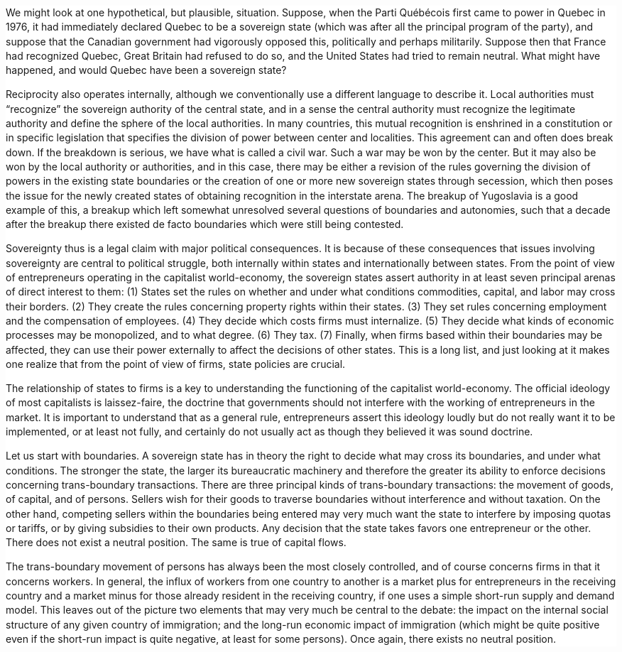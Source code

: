 We might look at one hypothetical, but plausible, situation. Suppose, when the Parti Québécois first came to power in Quebec in 1976, it had immediately declared Quebec to be a sovereign state (which was after all the principal program of the party), and suppose that the Canadian government had vigorously opposed this, politically and perhaps militarily. Suppose then that France had recognized Quebec, Great Britain had refused to do so, and the United States had tried to remain neutral. What might have happened, and would Quebec have been a sovereign state?

Reciprocity also operates internally, although we conventionally use a different language to describe it. Local authorities must “recognize” the sovereign authority of the central state, and in a sense the central authority must recognize the legitimate authority and define the sphere of the local authorities. In many countries, this mutual recognition is enshrined in a constitution or in specific legislation that specifies the division of power between center and localities. This agreement can and often does break down. If the breakdown is serious, we have what is called a civil war. Such a war may be won by the center. But it may also be won by the local authority or authorities, and in this case, there may be either a revision of the rules governing the division of powers in the existing state boundaries or the creation of one or more new sovereign states through secession, which then poses the issue for the newly created states of obtaining recognition in the interstate arena. The breakup of Yugoslavia is a good example of this, a breakup which left somewhat unresolved several questions of boundaries and autonomies, such that a decade after the breakup there existed de facto boundaries which were still being contested.

Sovereignty thus is a legal claim with major political consequences. It is because of these consequences that issues involving sovereignty are central  to political struggle, both internally within states and internationally between states. From the point of view of entrepreneurs operating in the capitalist world-economy, the sovereign states assert authority in at least seven principal arenas of direct interest to them: (1) States set the rules on whether and under what conditions commodities, capital, and labor may cross their borders. (2) They create the rules concerning property rights within their states. (3) They set rules concerning employment and the compensation of employees. (4) They decide which costs firms must internalize. (5) They decide what kinds of economic processes may be monopolized, and to what degree. (6) They tax. (7) Finally, when firms based within their boundaries may be affected, they can use their power externally to affect the decisions of other states. This is a long list, and just looking at it makes one realize that from the point of view of firms, state policies are crucial.

The relationship of states to firms is a key to understanding the functioning of the capitalist world-economy. The official ideology of most capitalists is laissez-faire, the doctrine that governments should not interfere with the working of entrepreneurs in the market. It is important to understand that as a general rule, entrepreneurs assert this ideology loudly but do not really want it to be implemented, or at least not fully, and certainly do not usually act as though they believed it was sound doctrine.

Let us start with boundaries. A sovereign state has in theory the right to decide what may cross its boundaries, and under what conditions. The stronger the state, the larger its bureaucratic machinery and therefore the greater its ability to enforce decisions concerning trans-boundary transactions. There are three principal kinds of trans-boundary transactions: the movement of goods, of capital, and of persons. Sellers wish for their goods to traverse boundaries without interference and without taxation. On the other hand, competing sellers within the boundaries being entered may very much want the state to interfere by imposing quotas or tariffs, or by giving subsidies to their own products. Any decision that the state takes favors one entrepreneur or the other. There does not exist a neutral position. The same is true of capital flows.

The trans-boundary movement of persons has always been the most closely controlled, and of course concerns firms in that it concerns workers. In general, the influx of workers from one country to another is a market plus for entrepreneurs in the receiving country and a market minus for those already resident in the receiving country, if one uses a simple short-run supply and demand model. This leaves out of the picture two elements that may very much be central to the debate: the impact on the internal social structure of any given country of immigration; and the long-run economic impact of immigration (which might be quite positive even if the  short-run impact is quite negative, at least for some persons). Once again, there exists no neutral position.
